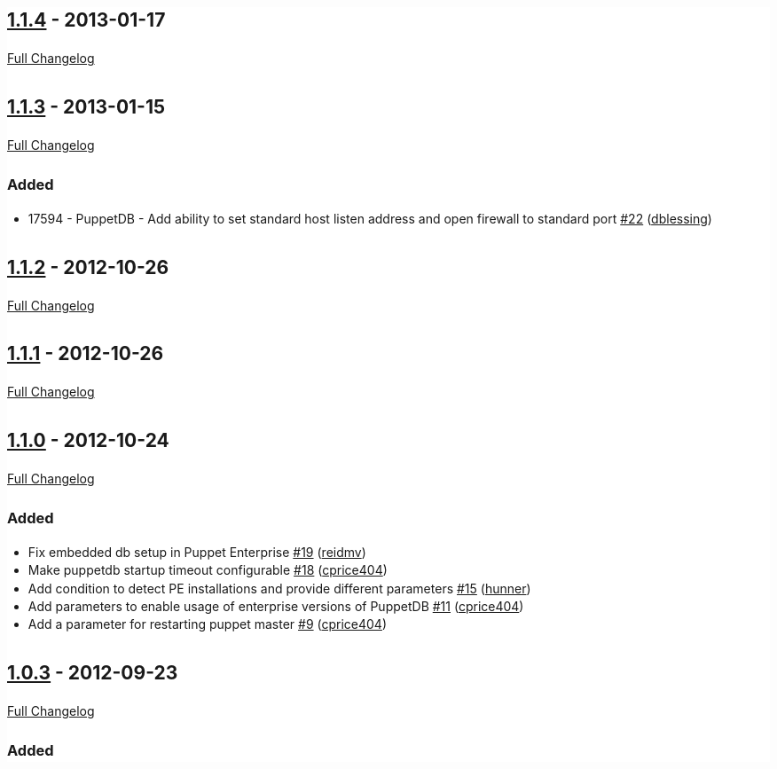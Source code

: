 ## [1.1.4](https://github.com/puppetlabs/puppetlabs-puppetdb/tree/1.1.4) - 2013-01-17

[Full Changelog](https://github.com/puppetlabs/puppetlabs-puppetdb/compare/1.1.3...1.1.4)

## [1.1.3](https://github.com/puppetlabs/puppetlabs-puppetdb/tree/1.1.3) - 2013-01-15

[Full Changelog](https://github.com/puppetlabs/puppetlabs-puppetdb/compare/1.1.2...1.1.3)

### Added

- 17594 - PuppetDB - Add ability to set standard host listen address and open firewall to standard port [#22](https://github.com/puppetlabs/puppetlabs-puppetdb/pull/22) ([dblessing](https://github.com/dblessing))

## [1.1.2](https://github.com/puppetlabs/puppetlabs-puppetdb/tree/1.1.2) - 2012-10-26

[Full Changelog](https://github.com/puppetlabs/puppetlabs-puppetdb/compare/1.1.1...1.1.2)

## [1.1.1](https://github.com/puppetlabs/puppetlabs-puppetdb/tree/1.1.1) - 2012-10-26

[Full Changelog](https://github.com/puppetlabs/puppetlabs-puppetdb/compare/1.1.0...1.1.1)

## [1.1.0](https://github.com/puppetlabs/puppetlabs-puppetdb/tree/1.1.0) - 2012-10-24

[Full Changelog](https://github.com/puppetlabs/puppetlabs-puppetdb/compare/1.0.3...1.1.0)

### Added

- Fix embedded db setup in Puppet Enterprise [#19](https://github.com/puppetlabs/puppetlabs-puppetdb/pull/19) ([reidmv](https://github.com/reidmv))
- Make puppetdb startup timeout configurable [#18](https://github.com/puppetlabs/puppetlabs-puppetdb/pull/18) ([cprice404](https://github.com/cprice404))
- Add condition to detect PE installations and provide different parameters [#15](https://github.com/puppetlabs/puppetlabs-puppetdb/pull/15) ([hunner](https://github.com/hunner))
- Add parameters to enable usage of enterprise versions of PuppetDB [#11](https://github.com/puppetlabs/puppetlabs-puppetdb/pull/11) ([cprice404](https://github.com/cprice404))
- Add a parameter for restarting puppet master [#9](https://github.com/puppetlabs/puppetlabs-puppetdb/pull/9) ([cprice404](https://github.com/cprice404))

## [1.0.3](https://github.com/puppetlabs/puppetlabs-puppetdb/tree/1.0.3) - 2012-09-23

[Full Changelog](https://github.com/puppetlabs/puppetlabs-puppetdb/compare/1.0.2...1.0.3)

### Added
